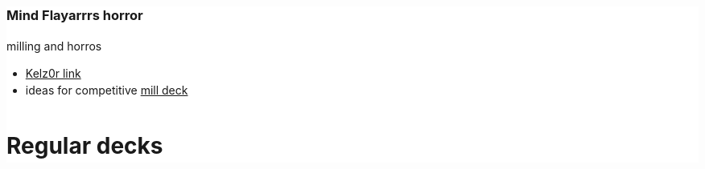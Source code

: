### Mind Flayarrrs horror
milling and horros

* [Kelz0r link](https://www.kelz0r.dk/magic/commander-legends-battle-for-baldurs-gate-dungeons-dragons-commander-edh-multiplayer-magic-deck-mind-flayarrrs-100-kort-p-258250.html?language=da)
* ideas for competitive [mill deck](https://tappedout.net/mtg-decks/competitive-edh-mill/)



# Regular decks
